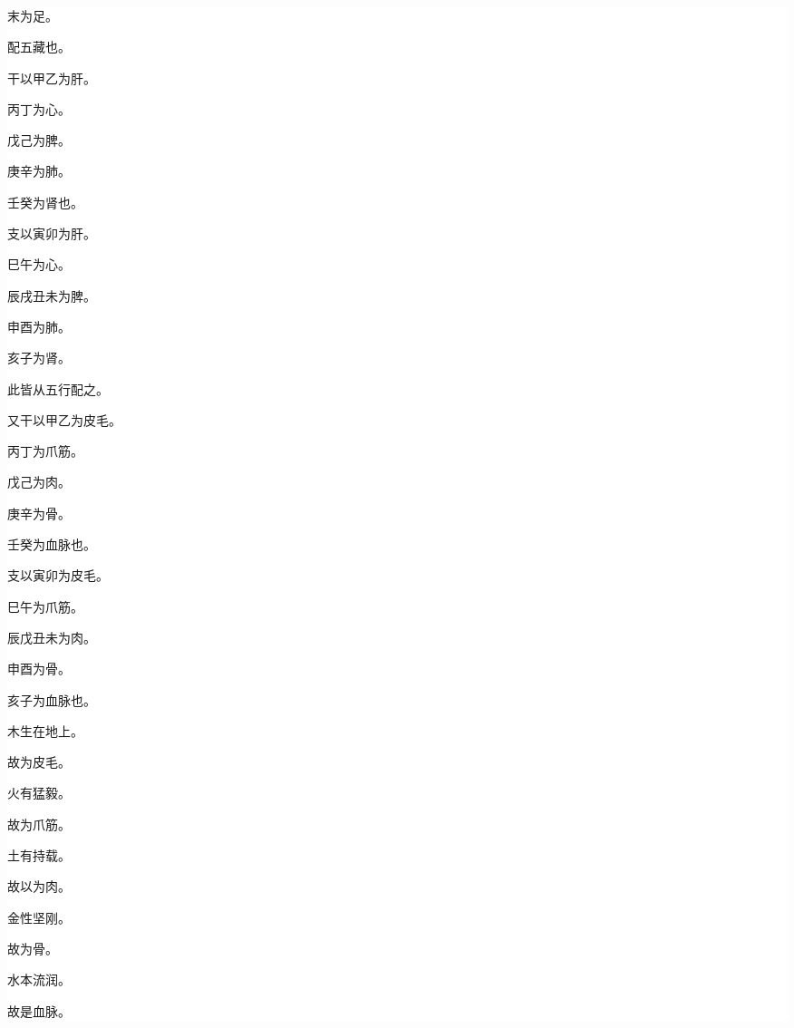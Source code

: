 末为足。

配五藏也。

干以甲乙为肝。

丙丁为心。

戊己为脾。

庚辛为肺。

壬癸为肾也。

支以寅卯为肝。

巳午为心。

辰戌丑未为脾。

申酉为肺。

亥子为肾。

此皆从五行配之。

又干以甲乙为皮毛。

丙丁为爪筋。

戊己为肉。

庚辛为骨。

壬癸为血脉也。

支以寅卯为皮毛。

巳午为爪筋。

辰戊丑未为肉。

申酉为骨。

亥子为血脉也。

木生在地上。

故为皮毛。

火有猛毅。

故为爪筋。

土有持载。

故以为肉。

金性坚刚。

故为骨。

水本流润。

故是血脉。
